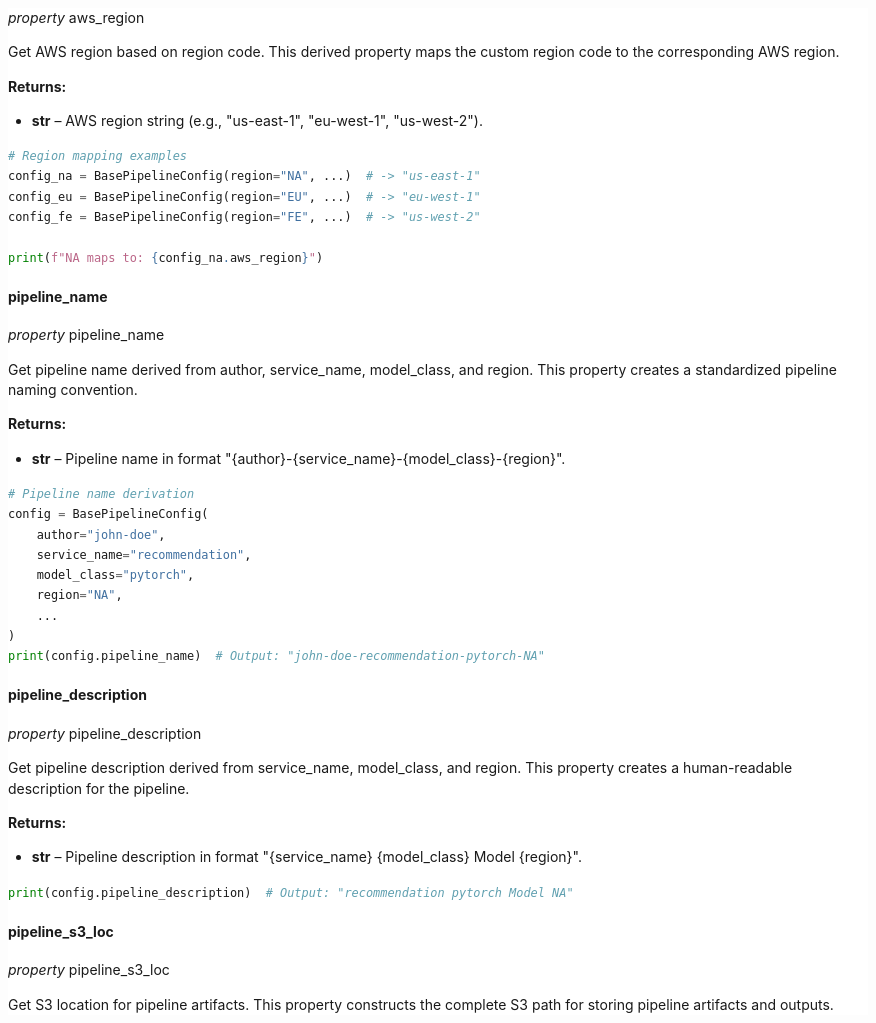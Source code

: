 _property_ aws_region

Get AWS region based on region code. This derived property maps the custom region code to the corresponding AWS region.

**Returns:**
- **str** – AWS region string (e.g., "us-east-1", "eu-west-1", "us-west-2").

```python
# Region mapping examples
config_na = BasePipelineConfig(region="NA", ...)  # -> "us-east-1"
config_eu = BasePipelineConfig(region="EU", ...)  # -> "eu-west-1"
config_fe = BasePipelineConfig(region="FE", ...)  # -> "us-west-2"

print(f"NA maps to: {config_na.aws_region}")
```

#### pipeline_name

_property_ pipeline_name

Get pipeline name derived from author, service_name, model_class, and region. This property creates a standardized pipeline naming convention.

**Returns:**
- **str** – Pipeline name in format "{author}-{service_name}-{model_class}-{region}".

```python
# Pipeline name derivation
config = BasePipelineConfig(
    author="john-doe",
    service_name="recommendation",
    model_class="pytorch",
    region="NA",
    ...
)
print(config.pipeline_name)  # Output: "john-doe-recommendation-pytorch-NA"
```

#### pipeline_description

_property_ pipeline_description

Get pipeline description derived from service_name, model_class, and region. This property creates a human-readable description for the pipeline.

**Returns:**
- **str** – Pipeline description in format "{service_name} {model_class} Model {region}".

```python
print(config.pipeline_description)  # Output: "recommendation pytorch Model NA"
```

#### pipeline_s3_loc

_property_ pipeline_s3_loc

Get S3 location for pipeline artifacts. This property constructs the complete S3 path for storing pipeline artifacts and outputs.
